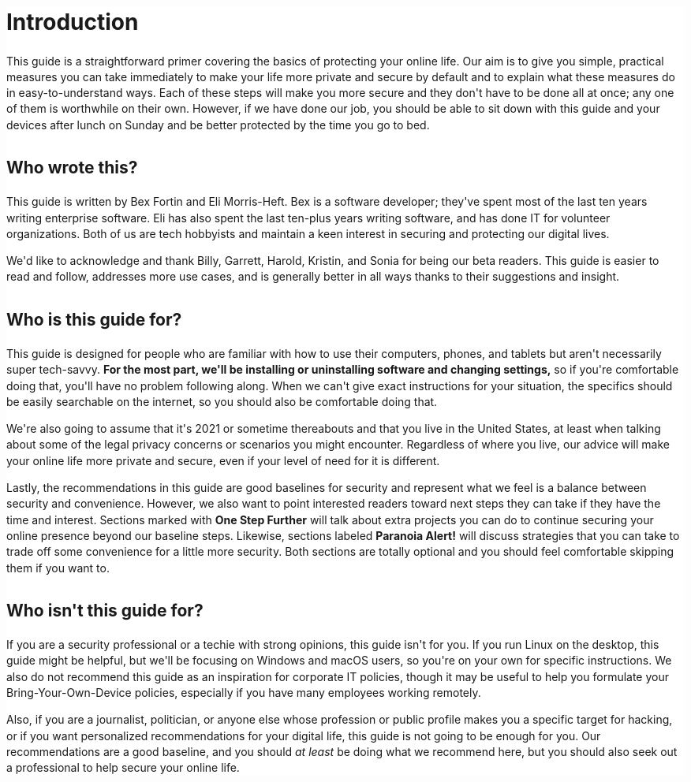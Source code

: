 # Introduction
This guide is a straightforward primer covering the basics of protecting your online life. Our aim is to give you simple, practical measures you can take immediately to make your life more private and secure by default and to explain what these measures do in easy-to-understand ways. Each of these steps will make you more secure and they don't have to be done all at once; any one of them is worthwhile on their own. However, if we have done our job, you should be able to sit down with this guide and your devices after lunch on Sunday and be better protected by the time you go to bed.

## Who wrote this?
This guide is written by Bex Fortin and Eli Morris-Heft. Bex is a software developer; they've spent most of the last ten years writing enterprise software. Eli has also spent the last ten-plus years writing software, and has done IT for volunteer organizations. Both of us are tech hobbyists and maintain a keen interest in securing and protecting our digital lives.

We'd like to acknowledge and thank Billy, Garrett, Harold, Kristin, and Sonia for being our beta readers. This guide is easier to read and follow, addresses more use cases, and is generally better in all ways thanks to their suggestions and insight.

## Who is this guide for?
This guide is designed for people who are familiar with how to use their computers, phones, and tablets but aren't necessarily super tech-savvy. **For the most part, we'll be installing or uninstalling software and changing settings,** so if you're comfortable doing that, you'll have no problem following along. When we can't give exact instructions for your situation, the specifics should be easily searchable on the internet, so you should also be comfortable doing that.

We're also going to assume that it's 2021 or sometime thereabouts and that you live in the United States, at least when talking about some of the legal privacy concerns or scenarios you might encounter. Regardless of where you live, our advice will make your online life more private and secure, even if your level of need for it is different.

Lastly, the recommendations in this guide are good baselines for security and represent what we feel is a balance between security and convenience. However, we also want to point interested readers toward next steps they can take if they have the time and interest. Sections marked with **One Step Further** will talk about extra projects you can do to continue securing your online presence beyond our baseline steps. Likewise, sections labeled **Paranoia Alert!** will discuss strategies that you can take to trade off some convenience for a little more security. Both sections are totally optional and you should feel comfortable skipping them if you want to.

## Who isn't this guide for?
If you are a security professional or a techie with strong opinions, this guide isn't for you. If you run Linux on the desktop, this guide might be helpful, but we'll be focusing on Windows and macOS users, so you're on your own for specific instructions. We also do not recommend this guide as an inspiration for corporate IT policies, though it may be useful to help you formulate your Bring-Your-Own-Device policies, especially if you have many employees working remotely.

Also, if you are a journalist, politician, or anyone else whose profession or public profile makes you a specific target for hacking, or if you want personalized recommendations for your digital life, this guide is not going to be enough for you. Our recommendations are a good baseline, and you should *at least* be doing what we recommend here, but you should also seek out a professional to help secure your online life.

